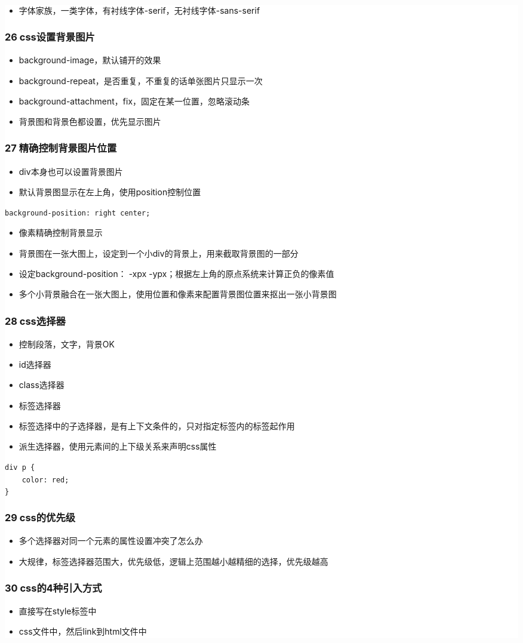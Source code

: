 - 字体家族，一类字体，有衬线字体-serif，无衬线字体-sans-serif

### 26 css设置背景图片

- background-image，默认铺开的效果

- background-repeat，是否重复，不重复的话单张图片只显示一次

- background-attachment，fix，固定在某一位置，忽略滚动条

- 背景图和背景色都设置，优先显示图片

### 27 精确控制背景图片位置

- div本身也可以设置背景图片

- 默认背景图显示在左上角，使用position控制位置

```
background-position: right center;
```

- 像素精确控制背景显示

- 背景图在一张大图上，设定到一个小div的背景上，用来截取背景图的一部分

- 设定background-position： -xpx -ypx；根据左上角的原点系统来计算正负的像素值

- 多个小背景融合在一张大图上，使用位置和像素来配置背景图位置来抠出一张小背景图

### 28 css选择器

- 控制段落，文字，背景OK

- id选择器

- class选择器

- 标签选择器

- 标签选择中的子选择器，是有上下文条件的，只对指定标签内的标签起作用

- 派生选择器，使用元素间的上下级关系来声明css属性

```
div p {
	color: red;
}
```

### 29 css的优先级

- 多个选择器对同一个元素的属性设置冲突了怎么办

- 大规律，标签选择器范围大，优先级低，逻辑上范围越小越精细的选择，优先级越高

### 30 css的4种引入方式

- 直接写在style标签中

- css文件中，然后link到html文件中
